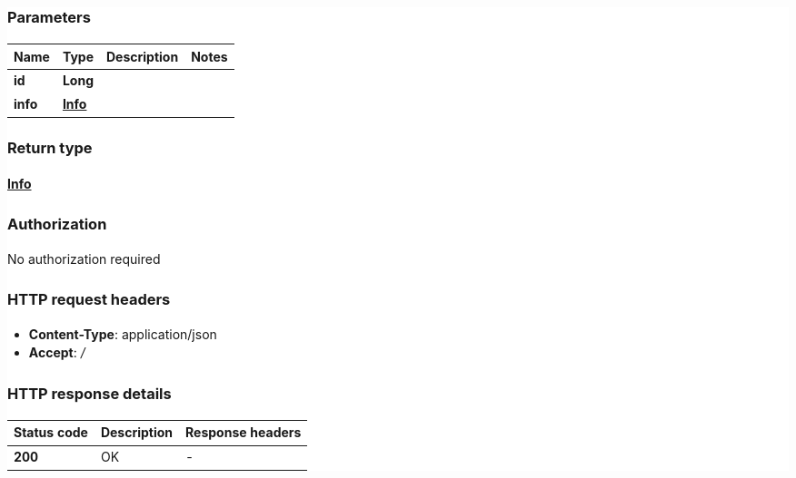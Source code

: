 ### Parameters

Name | Type | Description  | Notes
------------- | ------------- | ------------- | -------------
 **id** | **Long**|  |
 **info** | [**Info**](Info.md)|  |

### Return type

[**Info**](Info.md)

### Authorization

No authorization required

### HTTP request headers

 - **Content-Type**: application/json
 - **Accept**: */*

### HTTP response details
| Status code | Description | Response headers |
|-------------|-------------|------------------|
**200** | OK |  -  |

